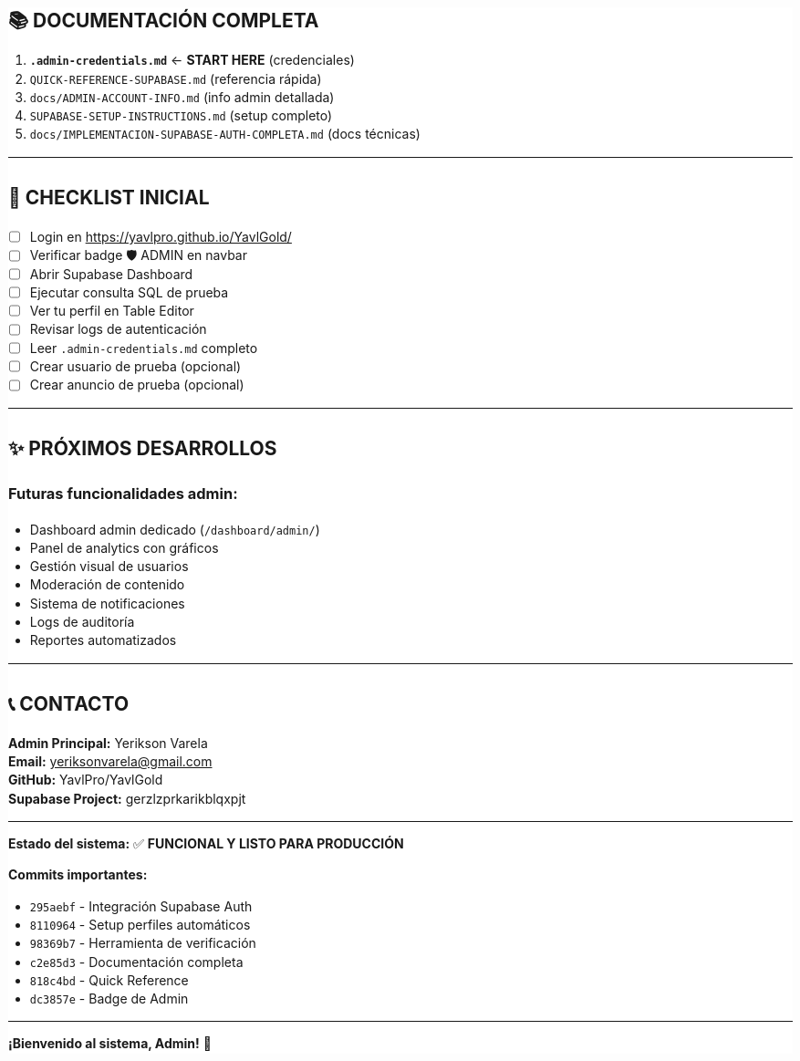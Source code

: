 
## 📚 DOCUMENTACIÓN COMPLETA

1. **`.admin-credentials.md`** ← **START HERE** (credenciales)
2. `QUICK-REFERENCE-SUPABASE.md` (referencia rápida)
3. `docs/ADMIN-ACCOUNT-INFO.md` (info admin detallada)
4. `SUPABASE-SETUP-INSTRUCTIONS.md` (setup completo)
5. `docs/IMPLEMENTACION-SUPABASE-AUTH-COMPLETA.md` (docs técnicas)

---

## 🎯 CHECKLIST INICIAL

- [ ] Login en https://yavlpro.github.io/YavlGold/
- [ ] Verificar badge 🛡️ ADMIN en navbar
- [ ] Abrir Supabase Dashboard
- [ ] Ejecutar consulta SQL de prueba
- [ ] Ver tu perfil en Table Editor
- [ ] Revisar logs de autenticación
- [ ] Leer `.admin-credentials.md` completo
- [ ] Crear usuario de prueba (opcional)
- [ ] Crear anuncio de prueba (opcional)

---

## ✨ PRÓXIMOS DESARROLLOS

### Futuras funcionalidades admin:
- Dashboard admin dedicado (`/dashboard/admin/`)
- Panel de analytics con gráficos
- Gestión visual de usuarios
- Moderación de contenido
- Sistema de notificaciones
- Logs de auditoría
- Reportes automatizados

---

## 📞 CONTACTO

**Admin Principal:** Yerikson Varela  
**Email:** yeriksonvarela@gmail.com  
**GitHub:** YavlPro/YavlGold  
**Supabase Project:** gerzlzprkarikblqxpjt  

---

**Estado del sistema:** ✅ **FUNCIONAL Y LISTO PARA PRODUCCIÓN**

**Commits importantes:**
- `295aebf` - Integración Supabase Auth
- `8110964` - Setup perfiles automáticos
- `98369b7` - Herramienta de verificación
- `c2e85d3` - Documentación completa
- `818c4bd` - Quick Reference
- `dc3857e` - Badge de Admin

---

**¡Bienvenido al sistema, Admin!** 🎉
